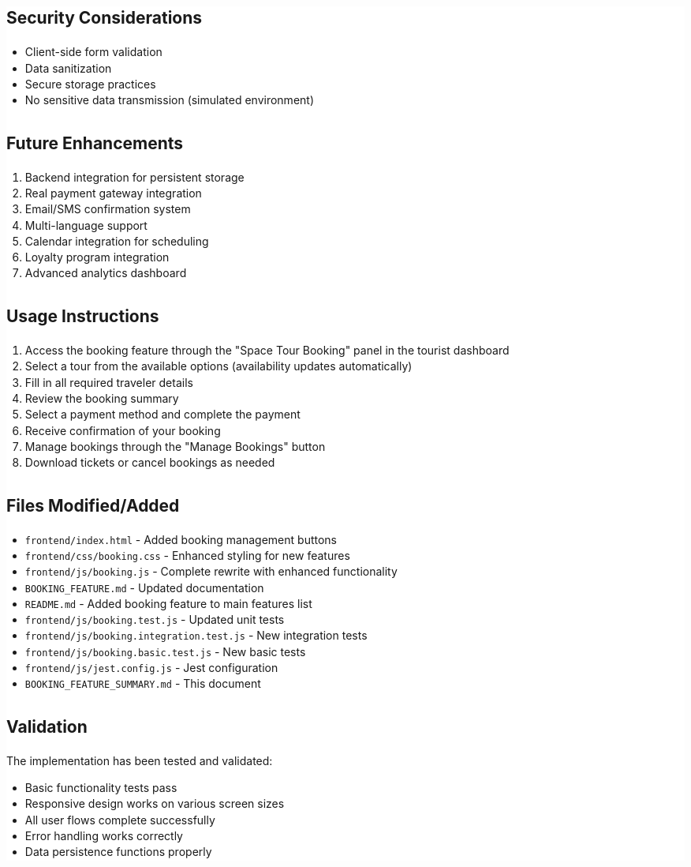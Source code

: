 ## Security Considerations
- Client-side form validation
- Data sanitization
- Secure storage practices
- No sensitive data transmission (simulated environment)

## Future Enhancements
1. Backend integration for persistent storage
2. Real payment gateway integration
3. Email/SMS confirmation system
4. Multi-language support
5. Calendar integration for scheduling
6. Loyalty program integration
7. Advanced analytics dashboard

## Usage Instructions
1. Access the booking feature through the "Space Tour Booking" panel in the tourist dashboard
2. Select a tour from the available options (availability updates automatically)
3. Fill in all required traveler details
4. Review the booking summary
5. Select a payment method and complete the payment
6. Receive confirmation of your booking
7. Manage bookings through the "Manage Bookings" button
8. Download tickets or cancel bookings as needed

## Files Modified/Added
- `frontend/index.html` - Added booking management buttons
- `frontend/css/booking.css` - Enhanced styling for new features
- `frontend/js/booking.js` - Complete rewrite with enhanced functionality
- `BOOKING_FEATURE.md` - Updated documentation
- `README.md` - Added booking feature to main features list
- `frontend/js/booking.test.js` - Updated unit tests
- `frontend/js/booking.integration.test.js` - New integration tests
- `frontend/js/booking.basic.test.js` - New basic tests
- `frontend/js/jest.config.js` - Jest configuration
- `BOOKING_FEATURE_SUMMARY.md` - This document

## Validation
The implementation has been tested and validated:
- Basic functionality tests pass
- Responsive design works on various screen sizes
- All user flows complete successfully
- Error handling works correctly
- Data persistence functions properly